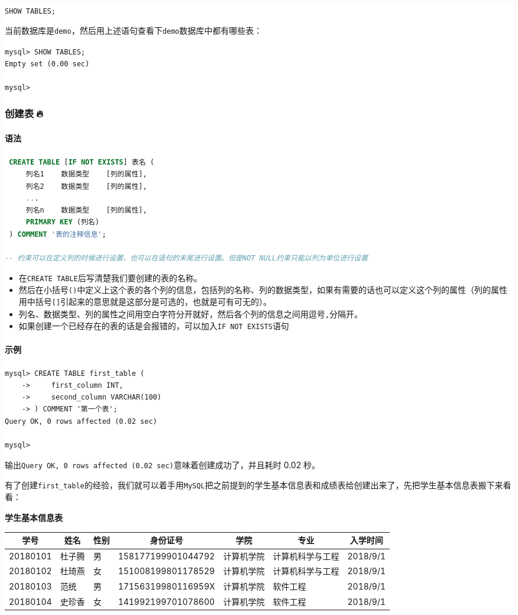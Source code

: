 ```
SHOW TABLES;
```

当前数据库是`demo`，然后用上述语句查看下`demo`数据库中都有哪些表：

```
mysql> SHOW TABLES;
Empty set (0.00 sec)

mysql>
```

### 创建表 🔥

#### 语法

```sql
 CREATE TABLE [IF NOT EXISTS] 表名 (
     列名1    数据类型    [列的属性],
     列名2    数据类型    [列的属性],
     ...
     列名n    数据类型    [列的属性],
     PRIMARY KEY (列名)
 ) COMMENT '表的注释信息';

-- 约束可以在定义列的时候进行设置，也可以在语句的末尾进行设置。但是NOT NULL约束只能以列为单位进行设置
```

- 在`CREATE TABLE`后写清楚我们要创建的表的名称。
- 然后在小括号`()`中定义上这个表的各个列的信息，包括列的名称、列的数据类型，如果有需要的话也可以定义这个列的属性（列的属性用中括号`[]`引起来的意思就是这部分是可选的，也就是可有可无的）。
- 列名、数据类型、列的属性之间用空白字符分开就好，然后各个列的信息之间用逗号`,`分隔开。
- 如果创建一个已经存在的表的话是会报错的，可以加入`IF NOT EXISTS`语句

#### 示例

```
mysql> CREATE TABLE first_table (
    ->     first_column INT,
    ->     second_column VARCHAR(100)
    -> ) COMMENT '第一个表';
Query OK, 0 rows affected (0.02 sec)

mysql>
```

输出`Query OK, 0 rows affected (0.02 sec)`意味着创建成功了，并且耗时 0.02 秒。

有了创建`first_table`的经验，我们就可以着手用`MySQL`把之前提到的学生基本信息表和成绩表给创建出来了，先把学生基本信息表搬下来看看：

**学生基本信息表**

| 学号     | 姓名   | 性别 | 身份证号           | 学院       | 专业             | 入学时间 |
| -------- | ------ | ---- | ------------------ | ---------- | ---------------- | -------- |
| 20180101 | 杜子腾 | 男   | 158177199901044792 | 计算机学院 | 计算机科学与工程 | 2018/9/1 |
| 20180102 | 杜琦燕 | 女   | 151008199801178529 | 计算机学院 | 计算机科学与工程 | 2018/9/1 |
| 20180103 | 范统   | 男   | 17156319980116959X | 计算机学院 | 软件工程         | 2018/9/1 |
| 20180104 | 史珍香 | 女   | 141992199701078600 | 计算机学院 | 软件工程         | 2018/9/1 |
